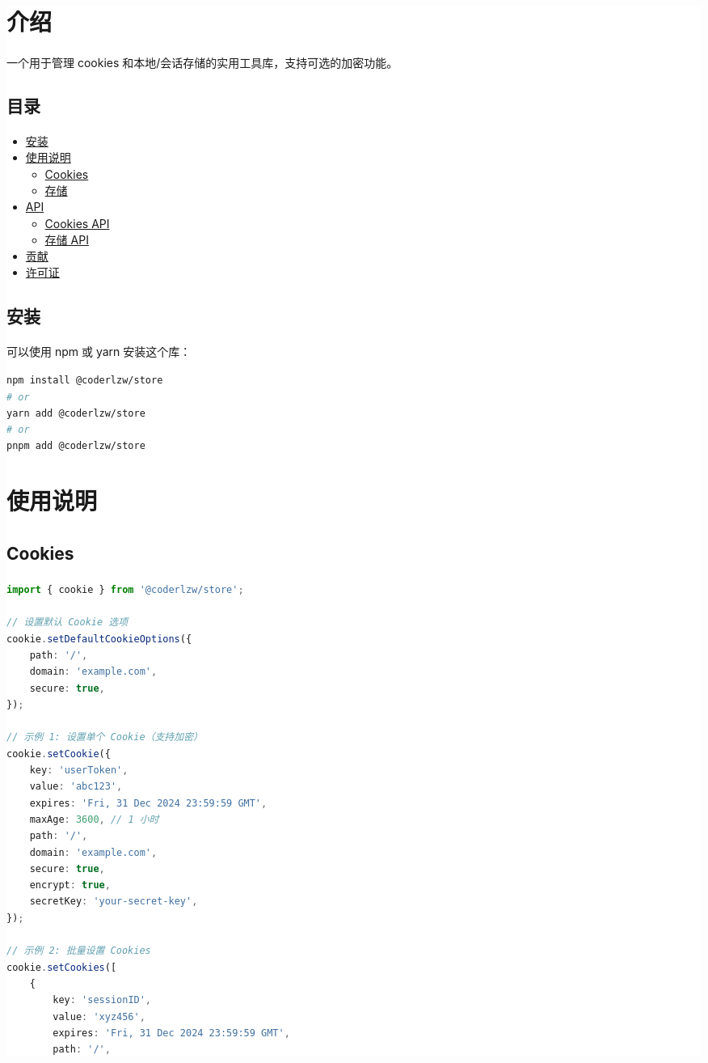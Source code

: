 # 介绍

一个用于管理 cookies 和本地/会话存储的实用工具库，支持可选的加密功能。

## 目录

- [安装](#安装)
- [使用说明](#使用说明)
    - [Cookies](#cookies)
    - [存储](#存储)
- [API](#api)
    - [Cookies API](#cookies-api)
    - [存储 API](#存储-api)
- [贡献](#贡献)
- [许可证](#许可证)

## 安装

可以使用 npm 或 yarn 安装这个库：

```bash
npm install @coderlzw/store
# or
yarn add @coderlzw/store
# or
pnpm add @coderlzw/store
```

# 使用说明

## Cookies

```ts
import { cookie } from '@coderlzw/store';

// 设置默认 Cookie 选项
cookie.setDefaultCookieOptions({
    path: '/',
    domain: 'example.com',
    secure: true,
});

// 示例 1: 设置单个 Cookie（支持加密）
cookie.setCookie({
    key: 'userToken',
    value: 'abc123',
    expires: 'Fri, 31 Dec 2024 23:59:59 GMT',
    maxAge: 3600, // 1 小时
    path: '/',
    domain: 'example.com',
    secure: true,
    encrypt: true,
    secretKey: 'your-secret-key',
});

// 示例 2: 批量设置 Cookies
cookie.setCookies([
    {
        key: 'sessionID',
        value: 'xyz456',
        expires: 'Fri, 31 Dec 2024 23:59:59 GMT',
        path: '/',
```